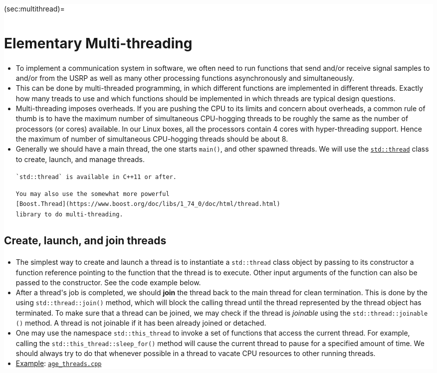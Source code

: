 (sec:multithread)=
# Elementary Multi-threading

* To implement a communication system in software, we often need to
  run functions that send and/or receive signal samples to and/or from
  the USRP as well as many other processing functions asynchronously
  and simultaneously.
* This can be done by multi-threaded programming, in which different
  functions are implemented in different threads. Exactly how many
  treads to use and which functions should be implemented in which
  threads are typical design questions.
* Multi-threading imposes overheads. If you are pushing the CPU to its
  limits and concern about overheads, a common rule of thumb is to
  have the maximum number of simultaneous CPU-hogging threads to be
  roughly the same as the number of processors (or cores)
  available. In our Linux boxes, all the processors contain 4 cores
  with hyper-threading support. Hence the maximum of number of
  simultaneous CPU-hogging threads should be about 8.
* Generally we should have a main thread, the one starts `main()`, and
  other spawned threads. We will use the
  [`std::thread`](http://www.cplusplus.com/reference/thread/thread/)
  class to create, launch, and manage threads. 
  ```{caution} 
  `std::thread` is available in C++11 or after. 
  ```
  ```{admonition} Dig deeper
  You may also use the somewhat more powerful
  [Boost.Thread](https://www.boost.org/doc/libs/1_74_0/doc/html/thread.html)
  library to do multi-threading. 
  ```

## Create, launch, and join threads
* The simplest way to create and launch a thread is to instantiate a
  `std::thread` class object by passing to its constructor a function
  reference pointing to the function that the thread is to
  execute. Other input arguments of the function can also be passed to
  the constructor. See the code example below.
* After a thread's job is completed, we should **join** the thread back to
  the main thread for clean termination. This is done by the using
  `std::thread::join()` method, which will block the calling thread
  until the thread represented by the thread object has terminated. To
  make sure that a thread can be joined, we may check if the thread is
  *joinable* using the `std::thread::joinable()` method. A thread is
  not joinable if it has been already joined or detached.
* One may use the namespace `std::this_thread` to invoke a set of
  functions that access the current thread. For example, calling the
  `std::this_thread::sleep_for()` method will cause the current thread
  to pause for a specified amount of time. We should always try to do
  that whenever possible in a thread to vacate CPU resources to other
  running threads.
* <u>Example</u>: [`age_threads.cpp`](code:age_threads) 
   